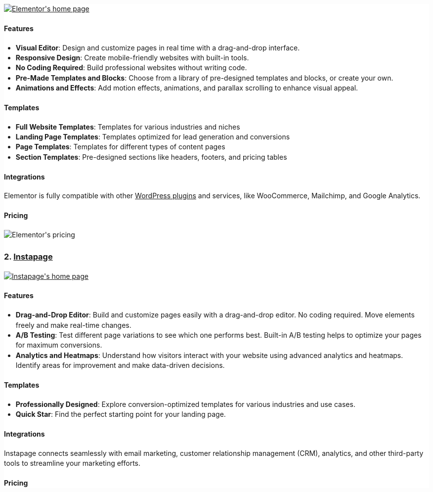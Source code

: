 [![Elementor's home page](https://raffleleader-blog.s3.us-east-2.amazonaws.com/20240531162641-6874b45d.png)](https://elementor.com/features/wordpress/)  

#### **Features**

*   **Visual Editor**: Design and customize pages in real time with a drag-and-drop interface.
*   **Responsive Design**: Create mobile-friendly websites with built-in tools.
*   **No Coding Required**: Build professional websites without writing code.
*   **Pre-Made Templates and Blocks**: Choose from a library of pre-designed templates and blocks, or create your own.
*   **Animations and Effects**: Add motion effects, animations, and parallax scrolling to enhance visual appeal.

#### **Templates**

*   **Full Website Templates**: Templates for various industries and niches
*   **Landing Page Templates**: Templates optimized for lead generation and conversions
*   **Page Templates**: Templates for different types of content pages
*   **Section Templates**: Pre-designed sections like headers, footers, and pricing tables

#### **Integrations**

Elementor is fully compatible with other [WordPress plugins](https://raffleleader.com/blog/why-you-should-build-a-wordpress-plugin/) and services, like WooCommerce, Mailchimp, and Google Analytics.

#### **Pricing**

![Elementor's pricing ](https://raffleleader-blog.s3.us-east-2.amazonaws.com/20240531161648-8c3f009b.png)

### **2\.** [**Instapage**](https://instapage.com/)

[![Instapage's home page](https://raffleleader-blog.s3.us-east-2.amazonaws.com/20240531162430-54ea9494.png)](https://instapage.com/)  

#### **Features**

*   **Drag-and-Drop Editor**: Build and customize pages easily with a drag-and-drop editor. No coding required. Move elements freely and make real-time changes.
*   **A/B Testing**: Test different page variations to see which one performs best. Built-in A/B testing helps to optimize your pages for maximum conversions.
*   **Analytics and Heatmaps**: Understand how visitors interact with your website using advanced analytics and heatmaps. Identify areas for improvement and make data-driven decisions.

#### **Templates**

*   **Professionally Designed**: Explore conversion-optimized templates for various industries and use cases.
*   **Quick Star**: Find the perfect starting point for your landing page.

#### **Integrations**

Instapage connects seamlessly with email marketing, customer relationship management (CRM), analytics, and other third-party tools to streamline your marketing efforts.

#### **Pricing**
